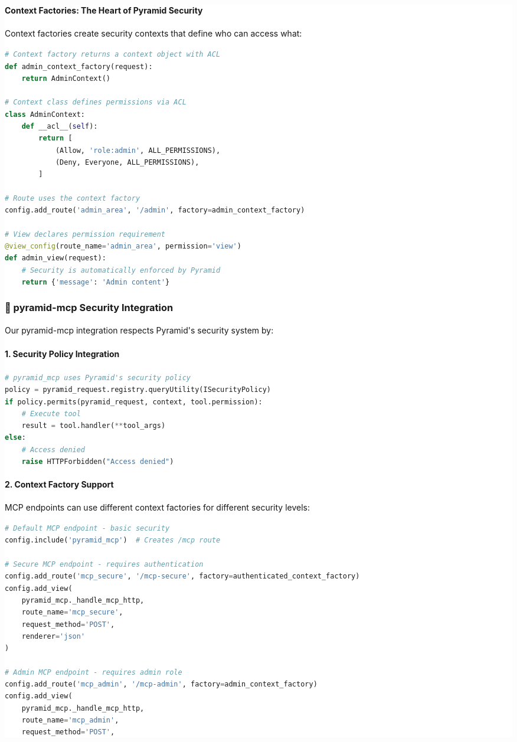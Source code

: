 #### Context Factories: The Heart of Pyramid Security

Context factories create security contexts that define who can access what:

```python
# Context factory returns a context object with ACL
def admin_context_factory(request):
    return AdminContext()

# Context class defines permissions via ACL
class AdminContext:
    def __acl__(self):
        return [
            (Allow, 'role:admin', ALL_PERMISSIONS),
            (Deny, Everyone, ALL_PERMISSIONS),
        ]

# Route uses the context factory  
config.add_route('admin_area', '/admin', factory=admin_context_factory)

# View declares permission requirement
@view_config(route_name='admin_area', permission='view')
def admin_view(request):
    # Security is automatically enforced by Pyramid
    return {'message': 'Admin content'}
```

### 🔧 pyramid-mcp Security Integration

Our pyramid-mcp integration respects Pyramid's security system by:

#### 1. Security Policy Integration

```python
# pyramid_mcp uses Pyramid's security policy
policy = pyramid_request.registry.queryUtility(ISecurityPolicy)
if policy.permits(pyramid_request, context, tool.permission):
    # Execute tool
    result = tool.handler(**tool_args)
else:
    # Access denied
    raise HTTPForbidden("Access denied")
```

#### 2. Context Factory Support

MCP endpoints can use different context factories for different security levels:

```python
# Default MCP endpoint - basic security
config.include('pyramid_mcp')  # Creates /mcp route

# Secure MCP endpoint - requires authentication
config.add_route('mcp_secure', '/mcp-secure', factory=authenticated_context_factory)
config.add_view(
    pyramid_mcp._handle_mcp_http,
    route_name='mcp_secure',
    request_method='POST',
    renderer='json'
)

# Admin MCP endpoint - requires admin role
config.add_route('mcp_admin', '/mcp-admin', factory=admin_context_factory)
config.add_view(
    pyramid_mcp._handle_mcp_http,
    route_name='mcp_admin', 
    request_method='POST',
```
